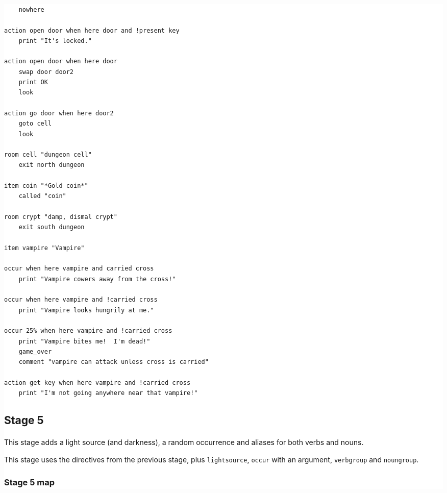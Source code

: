 ```
	nowhere

action open door when here door and !present key
	print "It's locked."

action open door when here door
	swap door door2
	print OK
	look

action go door when here door2
	goto cell
	look

room cell "dungeon cell"
	exit north dungeon

item coin "*Gold coin*"
	called "coin"

room crypt "damp, dismal crypt"
	exit south dungeon

item vampire "Vampire"

occur when here vampire and carried cross
	print "Vampire cowers away from the cross!"

occur when here vampire and !carried cross
	print "Vampire looks hungrily at me."

occur 25% when here vampire and !carried cross
	print "Vampire bites me!  I'm dead!"
	game_over
	comment "vampire can attack unless cross is carried"

action get key when here vampire and !carried cross
	print "I'm not going anywhere near that vampire!"
```


## Stage 5

This stage adds a light source (and darkness), a random occurrence and aliases for both verbs and nouns.

This stage uses the directives from the previous stage, plus `lightsource`, `occur` with an argument, `verbgroup` and `noungroup`.

### Stage 5 map
